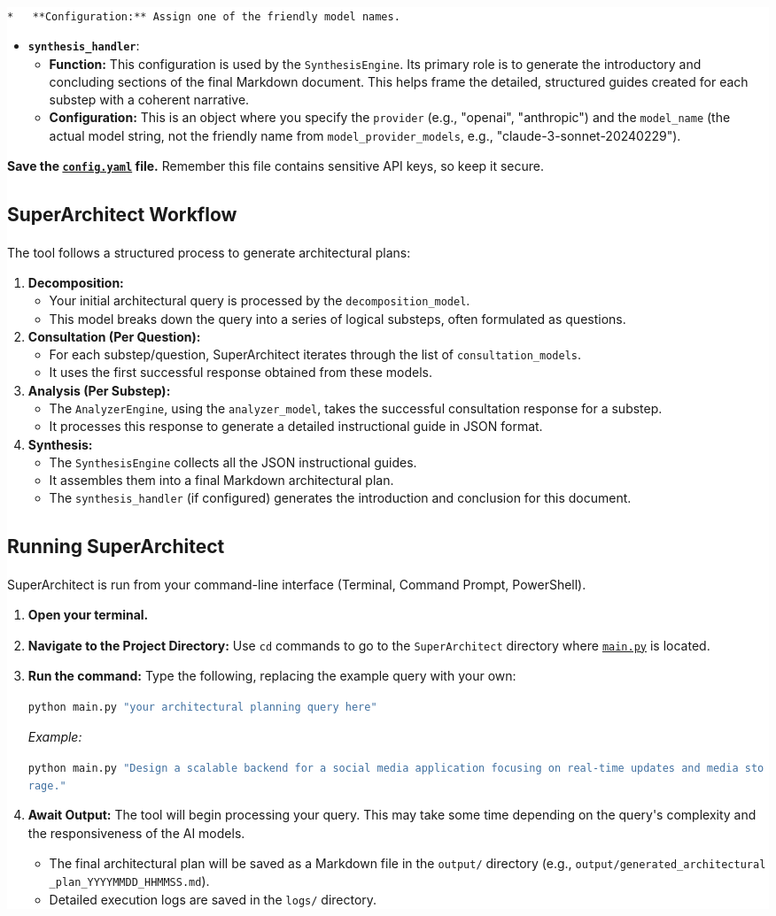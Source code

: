     *   **Configuration:** Assign one of the friendly model names.
*   **`synthesis_handler`**:
    *   **Function:** This configuration is used by the `SynthesisEngine`. Its primary role is to generate the introductory and concluding sections of the final Markdown document. This helps frame the detailed, structured guides created for each substep with a coherent narrative.
    *   **Configuration:** This is an object where you specify the `provider` (e.g., "openai", "anthropic") and the `model_name` (the actual model string, not the friendly name from `model_provider_models`, e.g., "claude-3-sonnet-20240229").

**Save the [`config.yaml`](config.yaml:0) file.** Remember this file contains sensitive API keys, so keep it secure.

## SuperArchitect Workflow

The tool follows a structured process to generate architectural plans:

1.  **Decomposition:**
    *   Your initial architectural query is processed by the `decomposition_model`.
    *   This model breaks down the query into a series of logical substeps, often formulated as questions.
2.  **Consultation (Per Question):**
    *   For each substep/question, SuperArchitect iterates through the list of `consultation_models`.
    *   It uses the first successful response obtained from these models.
3.  **Analysis (Per Substep):**
    *   The `AnalyzerEngine`, using the `analyzer_model`, takes the successful consultation response for a substep.
    *   It processes this response to generate a detailed instructional guide in JSON format.
4.  **Synthesis:**
    *   The `SynthesisEngine` collects all the JSON instructional guides.
    *   It assembles them into a final Markdown architectural plan.
    *   The `synthesis_handler` (if configured) generates the introduction and conclusion for this document.

## Running SuperArchitect

SuperArchitect is run from your command-line interface (Terminal, Command Prompt, PowerShell).

1.  **Open your terminal.**
2.  **Navigate to the Project Directory:** Use `cd` commands to go to the `SuperArchitect` directory where [`main.py`](main.py:0) is located.
3.  **Run the command:** Type the following, replacing the example query with your own:

    ```bash
    python main.py "your architectural planning query here"
    ```

    *Example:*
    ```bash
    python main.py "Design a scalable backend for a social media application focusing on real-time updates and media storage."
    ```

4.  **Await Output:** The tool will begin processing your query. This may take some time depending on the query's complexity and the responsiveness of the AI models.
    *   The final architectural plan will be saved as a Markdown file in the `output/` directory (e.g., `output/generated_architectural_plan_YYYYMMDD_HHMMSS.md`).
    *   Detailed execution logs are saved in the `logs/` directory.
